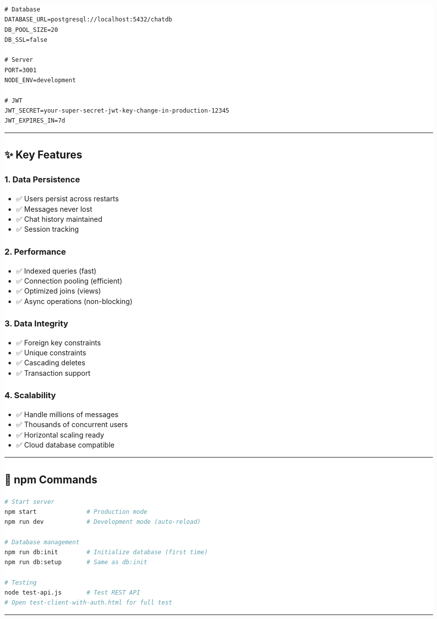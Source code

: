 ```env
# Database
DATABASE_URL=postgresql://localhost:5432/chatdb
DB_POOL_SIZE=20
DB_SSL=false

# Server
PORT=3001
NODE_ENV=development

# JWT
JWT_SECRET=your-super-secret-jwt-key-change-in-production-12345
JWT_EXPIRES_IN=7d
```

---

## ✨ Key Features

### 1. Data Persistence
- ✅ Users persist across restarts
- ✅ Messages never lost
- ✅ Chat history maintained
- ✅ Session tracking

### 2. Performance
- ✅ Indexed queries (fast)
- ✅ Connection pooling (efficient)
- ✅ Optimized joins (views)
- ✅ Async operations (non-blocking)

### 3. Data Integrity
- ✅ Foreign key constraints
- ✅ Unique constraints
- ✅ Cascading deletes
- ✅ Transaction support

### 4. Scalability
- ✅ Handle millions of messages
- ✅ Thousands of concurrent users
- ✅ Horizontal scaling ready
- ✅ Cloud database compatible

---

## 🔧 npm Commands

```bash
# Start server
npm start              # Production mode
npm run dev            # Development mode (auto-reload)

# Database management
npm run db:init        # Initialize database (first time)
npm run db:setup       # Same as db:init

# Testing
node test-api.js       # Test REST API
# Open test-client-with-auth.html for full test
```

---